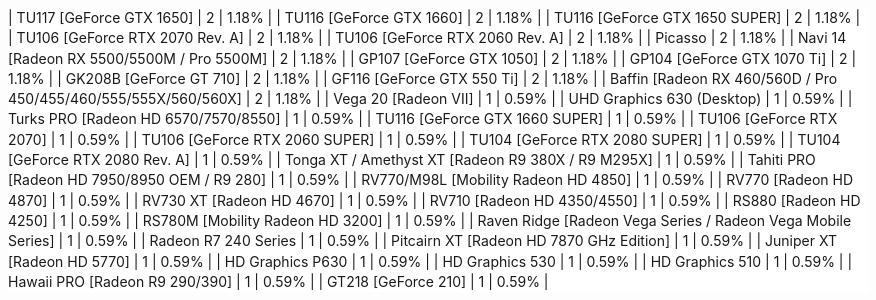| TU117 [GeForce GTX 1650]                                              | 2        | 1.18%   |
| TU116 [GeForce GTX 1660]                                              | 2        | 1.18%   |
| TU116 [GeForce GTX 1650 SUPER]                                        | 2        | 1.18%   |
| TU106 [GeForce RTX 2070 Rev. A]                                       | 2        | 1.18%   |
| TU106 [GeForce RTX 2060 Rev. A]                                       | 2        | 1.18%   |
| Picasso                                                               | 2        | 1.18%   |
| Navi 14 [Radeon RX 5500/5500M / Pro 5500M]                            | 2        | 1.18%   |
| GP107 [GeForce GTX 1050]                                              | 2        | 1.18%   |
| GP104 [GeForce GTX 1070 Ti]                                           | 2        | 1.18%   |
| GK208B [GeForce GT 710]                                               | 2        | 1.18%   |
| GF116 [GeForce GTX 550 Ti]                                            | 2        | 1.18%   |
| Baffin [Radeon RX 460/560D / Pro 450/455/460/555/555X/560/560X]       | 2        | 1.18%   |
| Vega 20 [Radeon VII]                                                  | 1        | 0.59%   |
| UHD Graphics 630 (Desktop)                                            | 1        | 0.59%   |
| Turks PRO [Radeon HD 6570/7570/8550]                                  | 1        | 0.59%   |
| TU116 [GeForce GTX 1660 SUPER]                                        | 1        | 0.59%   |
| TU106 [GeForce RTX 2070]                                              | 1        | 0.59%   |
| TU106 [GeForce RTX 2060 SUPER]                                        | 1        | 0.59%   |
| TU104 [GeForce RTX 2080 SUPER]                                        | 1        | 0.59%   |
| TU104 [GeForce RTX 2080 Rev. A]                                       | 1        | 0.59%   |
| Tonga XT / Amethyst XT [Radeon R9 380X / R9 M295X]                    | 1        | 0.59%   |
| Tahiti PRO [Radeon HD 7950/8950 OEM / R9 280]                         | 1        | 0.59%   |
| RV770/M98L [Mobility Radeon HD 4850]                                  | 1        | 0.59%   |
| RV770 [Radeon HD 4870]                                                | 1        | 0.59%   |
| RV730 XT [Radeon HD 4670]                                             | 1        | 0.59%   |
| RV710 [Radeon HD 4350/4550]                                           | 1        | 0.59%   |
| RS880 [Radeon HD 4250]                                                | 1        | 0.59%   |
| RS780M [Mobility Radeon HD 3200]                                      | 1        | 0.59%   |
| Raven Ridge [Radeon Vega Series / Radeon Vega Mobile Series]          | 1        | 0.59%   |
| Radeon R7 240 Series                                                  | 1        | 0.59%   |
| Pitcairn XT [Radeon HD 7870 GHz Edition]                              | 1        | 0.59%   |
| Juniper XT [Radeon HD 5770]                                           | 1        | 0.59%   |
| HD Graphics P630                                                      | 1        | 0.59%   |
| HD Graphics 530                                                       | 1        | 0.59%   |
| HD Graphics 510                                                       | 1        | 0.59%   |
| Hawaii PRO [Radeon R9 290/390]                                        | 1        | 0.59%   |
| GT218 [GeForce 210]                                                   | 1        | 0.59%   |